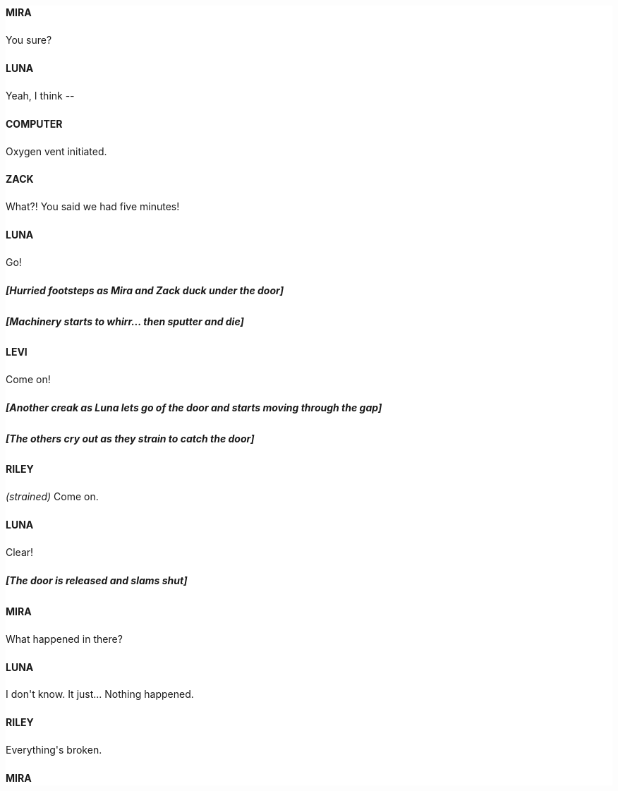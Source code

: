 #### MIRA

You sure?

#### LUNA

Yeah, I think --

#### COMPUTER

Oxygen vent initiated. 

#### ZACK

What?! You said we had five minutes! 

#### LUNA

Go!

##### [Hurried footsteps as Mira and Zack duck under the door]

##### [Machinery starts to whirr... then sputter and die]

#### LEVI

Come on!

##### [Another creak as Luna lets go of the door and starts moving through the gap]

##### [The others cry out as they strain to catch the door] 

#### RILEY

_(strained)_ Come on. 

#### LUNA

Clear!

##### [The door is released and slams shut]

#### MIRA

What happened in there? 

#### LUNA

I don't know. It just... Nothing happened. 

#### RILEY

Everything's broken.

#### MIRA
